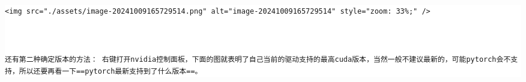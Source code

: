     <img src="./assets/image-20241009165729514.png" alt="image-20241009165729514" style="zoom: 33%;" />

    

    还有第二种确定版本的方法： 右键打开nvidia控制面板，下面的图就表明了自己当前的驱动支持的最高cuda版本，当然一般不建议最新的，可能pytorch会不支持，所以还要再看一下==pytorch最新支持到了什么版本==。